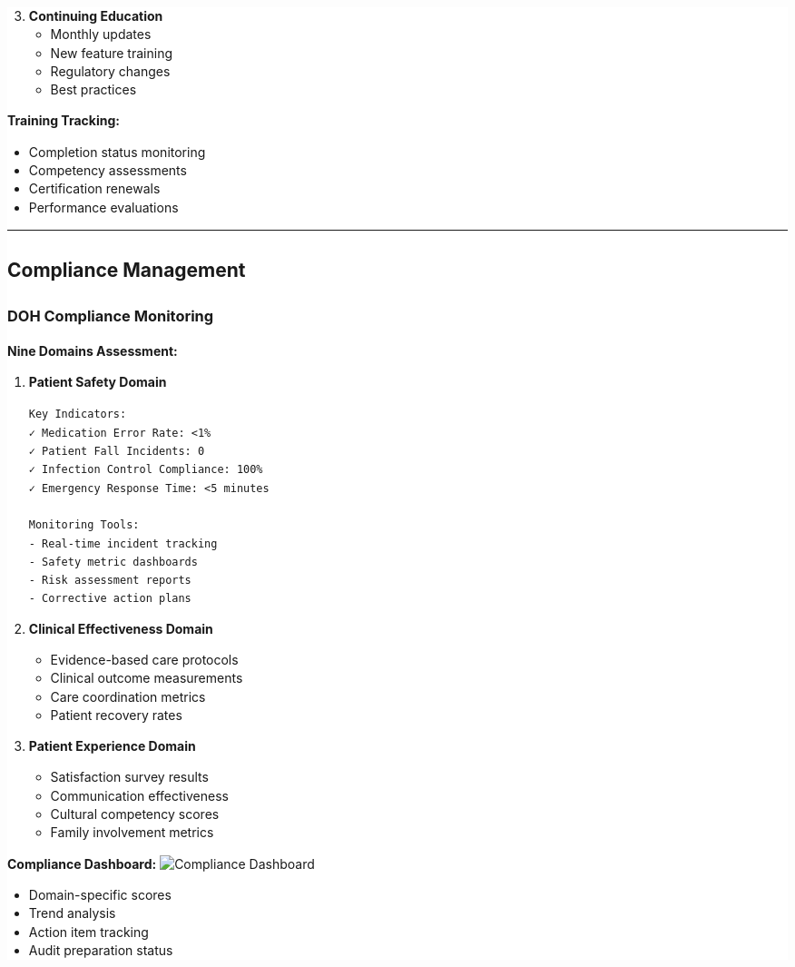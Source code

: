 3. **Continuing Education**
   - Monthly updates
   - New feature training
   - Regulatory changes
   - Best practices

**Training Tracking:**
- Completion status monitoring
- Competency assessments
- Certification renewals
- Performance evaluations

---

## Compliance Management

### DOH Compliance Monitoring

**Nine Domains Assessment:**

1. **Patient Safety Domain**
   ```
   Key Indicators:
   ✓ Medication Error Rate: <1%
   ✓ Patient Fall Incidents: 0
   ✓ Infection Control Compliance: 100%
   ✓ Emergency Response Time: <5 minutes
   
   Monitoring Tools:
   - Real-time incident tracking
   - Safety metric dashboards
   - Risk assessment reports
   - Corrective action plans
   ```

2. **Clinical Effectiveness Domain**
   - Evidence-based care protocols
   - Clinical outcome measurements
   - Care coordination metrics
   - Patient recovery rates

3. **Patient Experience Domain**
   - Satisfaction survey results
   - Communication effectiveness
   - Cultural competency scores
   - Family involvement metrics

**Compliance Dashboard:**
![Compliance Dashboard](../images/compliance-dashboard.png)
- Domain-specific scores
- Trend analysis
- Action item tracking
- Audit preparation status
